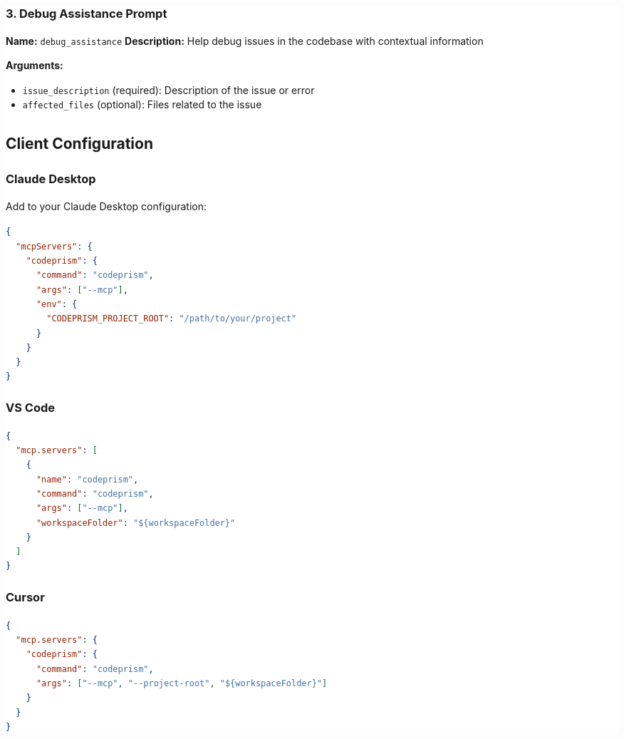 ### 3. Debug Assistance Prompt
**Name:** `debug_assistance`
**Description:** Help debug issues in the codebase with contextual information

**Arguments:**
- `issue_description` (required): Description of the issue or error
- `affected_files` (optional): Files related to the issue

## Client Configuration

### Claude Desktop
Add to your Claude Desktop configuration:

```json
{
  "mcpServers": {
    "codeprism": {
      "command": "codeprism",
      "args": ["--mcp"],
      "env": {
        "CODEPRISM_PROJECT_ROOT": "/path/to/your/project"
      }
    }
  }
}
```

### VS Code
```json
{
  "mcp.servers": [
    {
      "name": "codeprism",
      "command": "codeprism",
      "args": ["--mcp"],
      "workspaceFolder": "${workspaceFolder}"
    }
  ]
}
```

### Cursor
```json
{
  "mcp.servers": {
    "codeprism": {
      "command": "codeprism",
      "args": ["--mcp", "--project-root", "${workspaceFolder}"]
    }
  }
}
```
